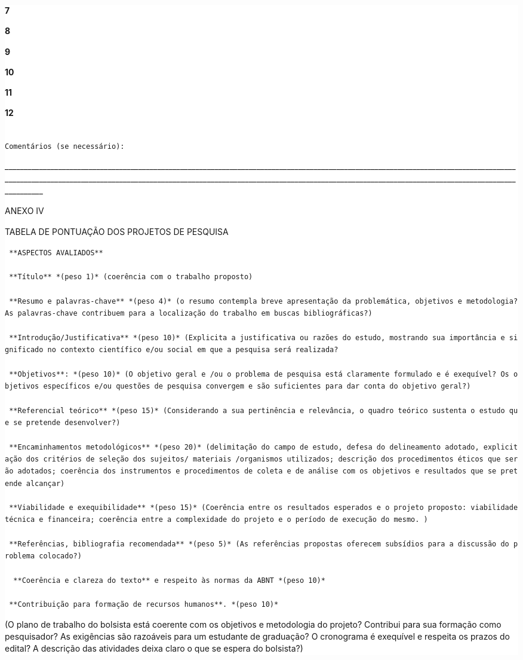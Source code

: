    **7**

   **8**

   **9**

   **10**

   **11**

   **12**

                                                                                                                                                                                                                         Comentários (se necessário):

 \_\_\_\_\_\_\_\_\_\_\_\_\_\_\_\_\_\_\_\_\_\_\_\_\_\_\_\_\_\_\_\_\_\_\_\_\_\_\_\_\_\_\_\_\_\_\_\_\_\_\_\_\_\_\_\_\_\_\_\_\_\_\_\_\_\_\_\_\_\_\_\_\_\_\_\_\_\_\_\_\_\_\_\_\_\_\_\_\_\_\_\_\_\_\_\_\_\_\_\_\_\_\_\_\_\_\_\_\_\_\_\_\_\_\_\_\_\_\_\_\_\_\_\_\_\_\_\_\_\_\_\_\_\_\_\_\_\_\_\_\_\_\_\_\_\_\_\_\_\_\_\_\_\_\_\_\_\_\_\_\_\_\_\_\_\_\_\_\_\_\_\_\_\_\_\_\_\_\_\_\_\_\_\_\_\_\_\_\_\_\_\_\_\_\_\_\_\_\_\_\_\_\_\_\_\_\_\_\_\_\_\_\_\_\_\_\_\_\_\_\_\_\_\_\_\_\_\_\_\_\_\_\_\_\_\_\_\_\_\_\_\_\_\_\_\_\_\_\_\_\_\_\_\_\_\_\_\_\_\_\_\_\_\_\_\_\_\_\_\_\_\_\_\_\_\_\_\_

 ANEXO IV

 TABELA DE PONTUAÇÃO DOS PROJETOS DE PESQUISA

     **ASPECTOS AVALIADOS**

     **Título** *(peso 1)* (coerência com o trabalho proposto)

     **Resumo e palavras-chave** *(peso 4)* (o resumo contempla breve apresentação da problemática, objetivos e metodologia? As palavras-chave contribuem para a localização do trabalho em buscas bibliográficas?)

     **Introdução/Justificativa** *(peso 10)* (Explicita a justificativa ou razões do estudo, mostrando sua importância e significado no contexto científico e/ou social em que a pesquisa será realizada?

     **Objetivos**: *(peso 10)* (O objetivo geral e /ou o problema de pesquisa está claramente formulado e é exequível? Os objetivos específicos e/ou questões de pesquisa convergem e são suficientes para dar conta do objetivo geral?)

     **Referencial teórico** *(peso 15)* (Considerando a sua pertinência e relevância, o quadro teórico sustenta o estudo que se pretende desenvolver?)

     **Encaminhamentos metodológicos** *(peso 20)* (delimitação do campo de estudo, defesa do delineamento adotado, explicitação dos critérios de seleção dos sujeitos/ materiais /organismos utilizados; descrição dos procedimentos éticos que serão adotados; coerência dos instrumentos e procedimentos de coleta e de análise com os objetivos e resultados que se pretende alcançar)

     **Viabilidade e exequibilidade** *(peso 15)* (Coerência entre os resultados esperados e o projeto proposto: viabilidade técnica e financeira; coerência entre a complexidade do projeto e o período de execução do mesmo. )

     **Referências, bibliografia recomendada** *(peso 5)* (As referências propostas oferecem subsídios para a discussão do problema colocado?)

      **Coerência e clareza do texto** e respeito às normas da ABNT *(peso 10)*

     **Contribuição para formação de recursos humanos**. *(peso 10)*

 (O plano de trabalho do bolsista está coerente com os objetivos e metodologia do projeto? Contribui para sua formação como pesquisador? As exigências são razoáveis para um estudante de graduação? O cronograma é exequível e respeita os prazos do edital? A descrição das atividades deixa claro o que se espera do bolsista?)
